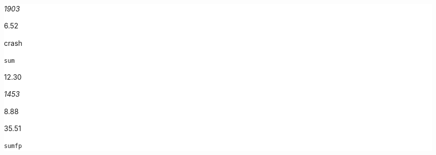 <i> 1903</i>

</td>

<td align="right">

6.52

</td>

<td align="center">

crash

</td>

</tr>

<tr bgcolor="#dddddd">

<td>

`sum`

</td>

<td align="center">

</td>

<td align="right">

12.30

</td>

<td align="center" bgcolor="#80f080">

<i> 1453</i>

</td>

<td align="right">

8.88

</td>

<td align="right">

35.51

</td>

</tr>

<tr bgcolor="#eeeeee">

<td>

`sumfp`

</td>

<td align="center">
